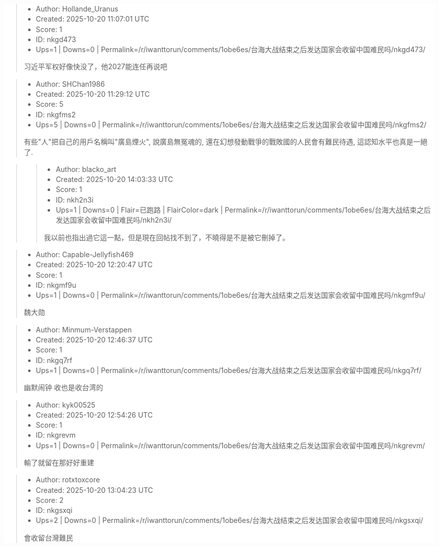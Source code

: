 > - Author: Hollande_Uranus
> - Created: 2025-10-20 11:07:01 UTC
> - Score: 1
> - ID: nkgd473
> - Ups=1 | Downs=0 | Permalink=/r/iwanttorun/comments/1obe6es/台海大战结束之后发达国家会收留中国难民吗/nkgd473/
>
> 习近平军权好像快没了，他2027能连任再说吧

> - Author: SHChan1986
> - Created: 2025-10-20 11:29:12 UTC
> - Score: 5
> - ID: nkgfms2
> - Ups=5 | Downs=0 | Permalink=/r/iwanttorun/comments/1obe6es/台海大战结束之后发达国家会收留中国难民吗/nkgfms2/
>
> 有些"人"把自己的用戶名稱叫"廣島煙火", 說廣島無冤魂的, 還在幻想發動戰爭的戰敗國的人民會有難民待遇, 這認知水平也真是一絕了.

>> - Author: blacko_art
>> - Created: 2025-10-20 14:03:33 UTC
>> - Score: 1
>> - ID: nkh2n3i
>> - Ups=1 | Downs=0 | Flair=已跑路 | FlairColor=dark | Permalink=/r/iwanttorun/comments/1obe6es/台海大战结束之后发达国家会收留中国难民吗/nkh2n3i/
>>
>> 我以前也指出過它這一點，但是現在回帖找不到了，不曉得是不是被它刪掉了。

> - Author: Capable-Jellyfish469
> - Created: 2025-10-20 12:20:47 UTC
> - Score: 1
> - ID: nkgmf9u
> - Ups=1 | Downs=0 | Permalink=/r/iwanttorun/comments/1obe6es/台海大战结束之后发达国家会收留中国难民吗/nkgmf9u/
>
> 魏大勋

> - Author: Minmum-Verstappen
> - Created: 2025-10-20 12:46:37 UTC
> - Score: 1
> - ID: nkgq7rf
> - Ups=1 | Downs=0 | Permalink=/r/iwanttorun/comments/1obe6es/台海大战结束之后发达国家会收留中国难民吗/nkgq7rf/
>
> 幽默闹钟 收也是收台湾的

> - Author: kyk00525
> - Created: 2025-10-20 12:54:26 UTC
> - Score: 1
> - ID: nkgrevm
> - Ups=1 | Downs=0 | Permalink=/r/iwanttorun/comments/1obe6es/台海大战结束之后发达国家会收留中国难民吗/nkgrevm/
>
> 輸了就留在那好好重建

> - Author: rotxtoxcore
> - Created: 2025-10-20 13:04:23 UTC
> - Score: 2
> - ID: nkgsxqi
> - Ups=2 | Downs=0 | Permalink=/r/iwanttorun/comments/1obe6es/台海大战结束之后发达国家会收留中国难民吗/nkgsxqi/
>
> 會收留台灣難民
